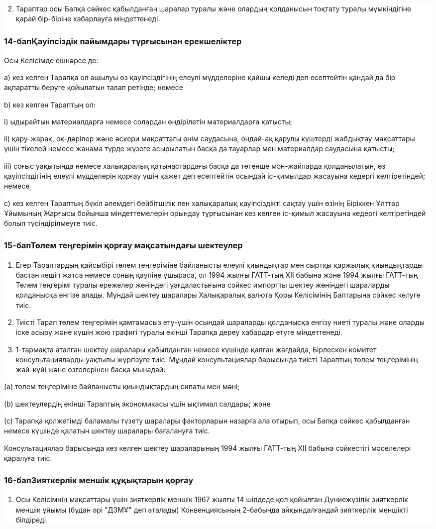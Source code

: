 2. Тараптар осы Бапқа сәйкес қабылданған шаралар туралы және олардың қолданысын тоқтату туралы мүмкіндігіне қарай бір-біріне хабарлауға міндеттенеді.

### 14-бапҚауіпсіздік пайымдары түрғысынан ерекшеліктер

Осы Келісімде ешнәрсе де:

a) кез келген Тарапқа ол ашылуы өз қауіпсіздігінің елеулі мүдделеріне қайшы келеді деп есептейтін қандай да бір ақпаратты беруге қойылатын талап ретінде; немесе

b) кез келген Тараптың ол:

i) ыдырайтын материалдарға немесе солардан өндірілетін материалдарға қатысты;

ii) қару-жарақ, оқ-дәрілер және әскери мақсаттағы өнім саудасына, ондай-ақ қарулы күштерді жабдықтау мақсаттары үшін тікелей немесе жанама түрде жүзеге асырылатын басқа да тауарлар мен материалдар саудасына қатысты;

iii) соғыс уақытында немесе халықаралық қатынастардағы басқа да төтенше мән-жайларда қолданылатын, өз қауіпсіздігінің елеулі мүдделерін қорғау үшін қажет деп есептейтін осындай іс-қимылдар жасауына кедергі келтіретіндей; немесе

c) кез келген Тараптың бүкіл әлемдегі бейбітшілік пен халықаралық қауіпсіздікті сақтау үшін өзінің Біріккен Ұлттар Ұйымының Жарғысы бойынша міндеттемелерін орындау тұрғысынан кез келген іс-қимыл жасауына кедергі келтіретіндей болып түсіндірілмеуге тиіс.

### 15-бапТөлем теңгерімін қорғау мақсатындағы шектеулер

1. Егер Тараптардың қайсыбірі төлем теңгеріміне байланысты елеулі қиындықтар мен сыртқы қаржылық қиындықтарды бастан кешіп жатса немесе соның қаупіне ұшыраса, ол 1994 жылғы ГАТТ-тың XII бабына және 1994 жылғы ГАТТ-тың Төлем теңгерімі туралы ережелер жөніндегі уағдаластығына сәйкес импортты шектеу жөніндегі шараларды қолданысқа енгізе алады. Мұндай шектеу шаралары Халықаралық валюта Қоры Келісімінің Баптарына сәйкес келуге тиіс.

2. Тиісті Тарап төлем теңгерімін қамтамасыз ету-үшін осындай шараларды қолданысқа енгізу ниеті туралы және оларды іске асыру және күшін жою графигі туралы екінші Тарапқа дереу хабардар етуге міндеттенеді.

3. 1-тармақта аталған шектеу шаралары қабылданған немесе күшінде қалған жағдайда, Бірлескен комитет консультацияларды уақтылы жүргізуге тиіс. Мұндай консультациялар барысында тиісті Тараптың төлем теңгерімінің жай-күйі және өзгелерінен басқа мынадай:

(a) төлем теңгеріміне байланысты қиындықтардың сипаты мен мәні;

(b) шектеулердің екінші Тараптың экономикасы үшін ықтимал салдары; және

(c) Тарапқа қолжетімді баламалы түзету шаралары факторларын назарға ала отырып, осы Бапқа сәйкес қабылданған немесе күшінде қалатын шектеу шаралары бағалануға тиіс.

Консультациялар барысында кез келген шектеу шараларының 1994 жылғы ГАТТ-тың XII бабына сәйкестігі мәселелері қаралуға тиіс.

### 16-бапЗияткерлік меншік құқықтарын қорғау

1. Осы Келісімнің мақсаттары үшін зияткерлік меншік 1967 жылғы 14 шілдеде қол қойылған Дүниежүзілік зияткерлік меншік ұйымы (бұдан әрі "ДЗМҰ" деп аталады) Конвенциясының 2-бабында айқындалғандай зияткерлік меншікті білдіреді.
